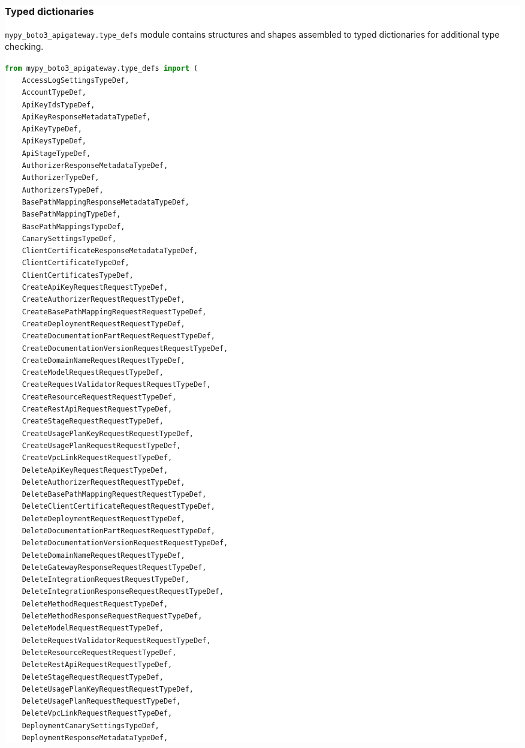 <a id="typed-dictionaries"></a>

### Typed dictionaries

`mypy_boto3_apigateway.type_defs` module contains structures and shapes
assembled to typed dictionaries for additional type checking.

```python
from mypy_boto3_apigateway.type_defs import (
    AccessLogSettingsTypeDef,
    AccountTypeDef,
    ApiKeyIdsTypeDef,
    ApiKeyResponseMetadataTypeDef,
    ApiKeyTypeDef,
    ApiKeysTypeDef,
    ApiStageTypeDef,
    AuthorizerResponseMetadataTypeDef,
    AuthorizerTypeDef,
    AuthorizersTypeDef,
    BasePathMappingResponseMetadataTypeDef,
    BasePathMappingTypeDef,
    BasePathMappingsTypeDef,
    CanarySettingsTypeDef,
    ClientCertificateResponseMetadataTypeDef,
    ClientCertificateTypeDef,
    ClientCertificatesTypeDef,
    CreateApiKeyRequestRequestTypeDef,
    CreateAuthorizerRequestRequestTypeDef,
    CreateBasePathMappingRequestRequestTypeDef,
    CreateDeploymentRequestRequestTypeDef,
    CreateDocumentationPartRequestRequestTypeDef,
    CreateDocumentationVersionRequestRequestTypeDef,
    CreateDomainNameRequestRequestTypeDef,
    CreateModelRequestRequestTypeDef,
    CreateRequestValidatorRequestRequestTypeDef,
    CreateResourceRequestRequestTypeDef,
    CreateRestApiRequestRequestTypeDef,
    CreateStageRequestRequestTypeDef,
    CreateUsagePlanKeyRequestRequestTypeDef,
    CreateUsagePlanRequestRequestTypeDef,
    CreateVpcLinkRequestRequestTypeDef,
    DeleteApiKeyRequestRequestTypeDef,
    DeleteAuthorizerRequestRequestTypeDef,
    DeleteBasePathMappingRequestRequestTypeDef,
    DeleteClientCertificateRequestRequestTypeDef,
    DeleteDeploymentRequestRequestTypeDef,
    DeleteDocumentationPartRequestRequestTypeDef,
    DeleteDocumentationVersionRequestRequestTypeDef,
    DeleteDomainNameRequestRequestTypeDef,
    DeleteGatewayResponseRequestRequestTypeDef,
    DeleteIntegrationRequestRequestTypeDef,
    DeleteIntegrationResponseRequestRequestTypeDef,
    DeleteMethodRequestRequestTypeDef,
    DeleteMethodResponseRequestRequestTypeDef,
    DeleteModelRequestRequestTypeDef,
    DeleteRequestValidatorRequestRequestTypeDef,
    DeleteResourceRequestRequestTypeDef,
    DeleteRestApiRequestRequestTypeDef,
    DeleteStageRequestRequestTypeDef,
    DeleteUsagePlanKeyRequestRequestTypeDef,
    DeleteUsagePlanRequestRequestTypeDef,
    DeleteVpcLinkRequestRequestTypeDef,
    DeploymentCanarySettingsTypeDef,
    DeploymentResponseMetadataTypeDef,
```
